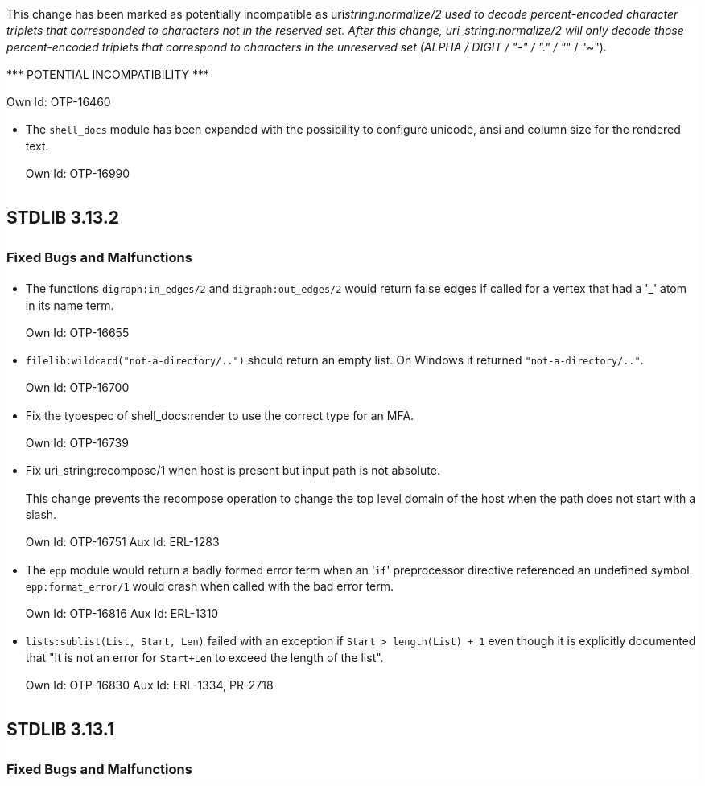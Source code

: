   This change has been marked as potentially incompatible as
  uri*string:normalize/2 used to decode percent-encoded character triplets that
  corresponded to characters not in the reserved set. After this change,
  uri_string:normalize/2 will only decode those percent-encoded triplets that
  correspond to characters in the unreserved set (ALPHA / DIGIT / "-" / "." /
  "*" / "~").

  \*** POTENTIAL INCOMPATIBILITY \***

  Own Id: OTP-16460

- The `shell_docs` module has been expanded with the possibility to configure
  unicode, ansi and column size for the rendered text.

  Own Id: OTP-16990

## STDLIB 3.13.2

### Fixed Bugs and Malfunctions

- The functions `digraph:in_edges/2` and `digraph:out_edges/2` would return
  false edges if called for a vertex that had a '\_' atom in its name term.

  Own Id: OTP-16655

- `filelib:wildcard("not-a-directory/..")` should return an empty list. On
  Windows it returned `"not-a-directory/.."`.

  Own Id: OTP-16700

- Fix the typespec of shell_docs:render to use the correct type for an MFA.

  Own Id: OTP-16739

- Fix uri_string:recompose/1 when host is present but input path is not
  absolute.

  This change prevents the recompose operation to change the top level domain of
  the host when the path does not start with a slash.

  Own Id: OTP-16751 Aux Id: ERL-1283

- The `epp` module would return a badly formed error term when an '`if`'
  preprocessor directive referenced an undefined symbol. `epp:format_error/1`
  would crash when called with the bad error term.

  Own Id: OTP-16816 Aux Id: ERL-1310

- `lists:sublist(List, Start, Len)` failed with an exception if
  `Start > length(List) + 1` even though it is explicitly documented that "It is
  not an error for `Start+Len` to exceed the length of the list".

  Own Id: OTP-16830 Aux Id: ERL-1334, PR-2718

## STDLIB 3.13.1

### Fixed Bugs and Malfunctions

